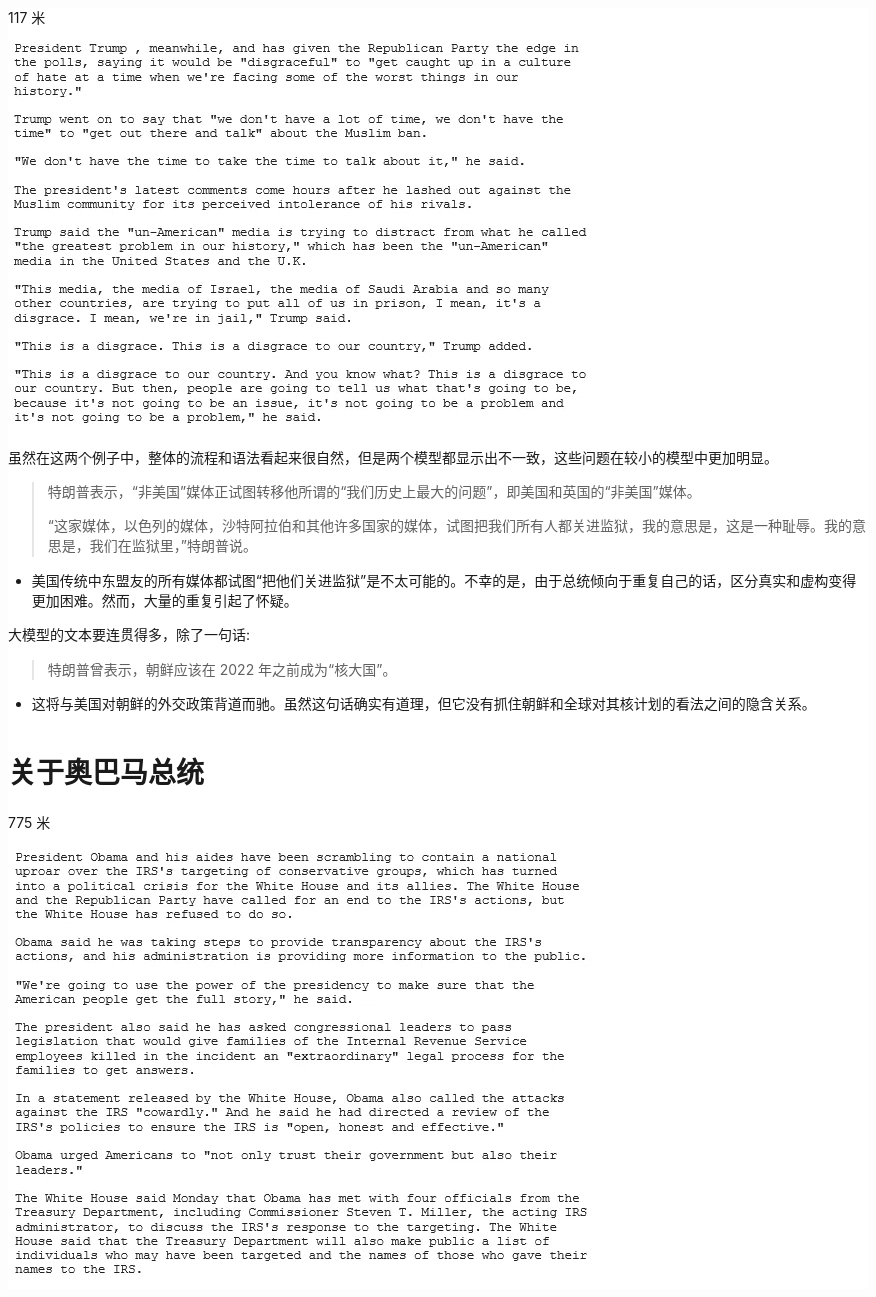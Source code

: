 
117 米

![](img/0fdc71d1a1d48748fad16af9b828cea7.png)

虽然在这两个例子中，整体的流程和语法看起来很自然，但是两个模型都显示出不一致，这些问题在较小的模型中更加明显。

> 特朗普表示，“非美国”媒体正试图转移他所谓的“我们历史上最大的问题”，即美国和英国的“非美国”媒体。
> 
> “这家媒体，以色列的媒体，沙特阿拉伯和其他许多国家的媒体，试图把我们所有人都关进监狱，我的意思是，这是一种耻辱。我的意思是，我们在监狱里，”特朗普说。

*   美国传统中东盟友的所有媒体都试图“把他们关进监狱”是不太可能的。不幸的是，由于总统倾向于重复自己的话，区分真实和虚构变得更加困难。然而，大量的重复引起了怀疑。

大模型的文本要连贯得多，除了一句话:

> 特朗普曾表示，朝鲜应该在 2022 年之前成为“核大国”。

*   这将与美国对朝鲜的外交政策背道而驰。虽然这句话确实有道理，但它没有抓住朝鲜和全球对其核计划的看法之间的隐含关系。

# 关于奥巴马总统

775 米

![](img/f1e3136cd66c387b017ae73902136f98.png)
